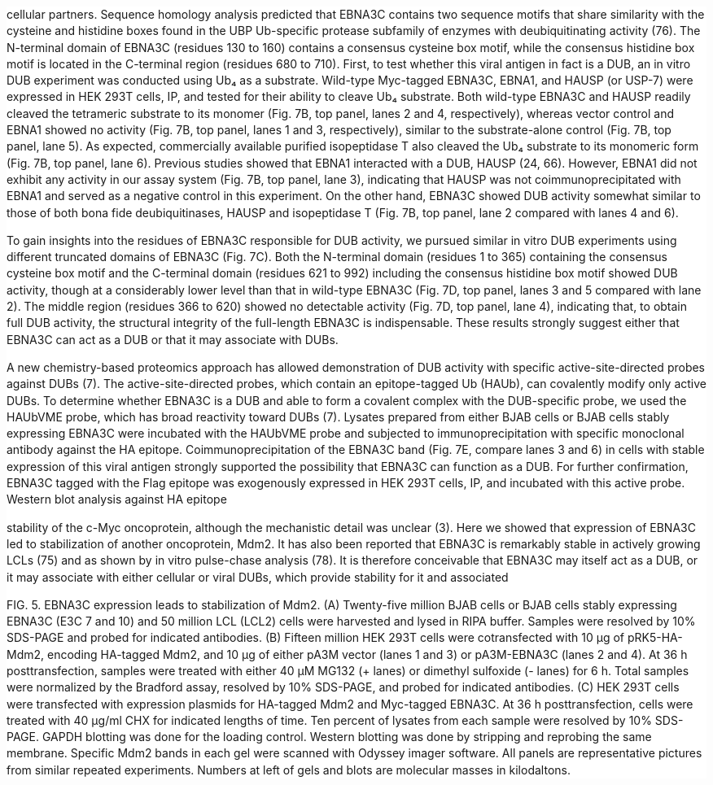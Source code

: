 cellular partners. Sequence homology analysis predicted that EBNA3C contains two sequence motifs that share similarity with the cysteine and histidine boxes found in the UBP Ub-specific protease subfamily of enzymes with deubiquitinating activity (76). The N-terminal domain of EBNA3C (residues 130 to 160) contains a consensus cysteine box motif, while the consensus histidine box motif is located in the C-terminal region (residues 680 to 710). First, to test whether this viral antigen in fact is a DUB, an in vitro DUB experiment was conducted using Ub₄ as a substrate. Wild-type Myc-tagged EBNA3C, EBNA1, and HAUSP (or USP-7) were expressed in HEK 293T cells, IP, and tested for their ability to cleave Ub₄ substrate. Both wild-type EBNA3C and HAUSP readily cleaved the tetrameric substrate to its monomer (Fig. 7B, top panel, lanes 2 and 4, respectively), whereas vector control and EBNA1 showed no activity (Fig. 7B, top panel, lanes 1 and 3, respectively), similar to the substrate-alone control (Fig. 7B, top panel, lane 5). As expected, commercially available purified isopeptidase T also cleaved the Ub₄ substrate to its monomeric form (Fig. 7B, top panel, lane 6). Previous studies showed that EBNA1 interacted with a DUB, HAUSP (24, 66). However, EBNA1 did not exhibit any activity in our assay system (Fig. 7B, top panel, lane 3), indicating that HAUSP was not coimmunoprecipitated with EBNA1 and served as a negative control in this experiment. On the other hand, EBNA3C showed DUB activity somewhat similar to those of both bona fide deubiquitinases, HAUSP and isopeptidase T (Fig. 7B, top panel, lane 2 compared with lanes 4 and 6).

To gain insights into the residues of EBNA3C responsible for DUB activity, we pursued similar in vitro DUB experiments using different truncated domains of EBNA3C (Fig. 7C). Both the N-terminal domain (residues 1 to 365) containing the consensus cysteine box motif and the C-terminal domain (residues 621 to 992) including the consensus histidine box motif showed DUB activity, though at a considerably lower level than that in wild-type EBNA3C (Fig. 7D, top panel, lanes 3 and 5 compared with lane 2). The middle region (residues 366 to 620) showed no detectable activity (Fig. 7D, top panel, lane 4), indicating that, to obtain full DUB activity, the structural integrity of the full-length EBNA3C is indispensable. These results strongly suggest either that EBNA3C can act as a DUB or that it may associate with DUBs.

A new chemistry-based proteomics approach has allowed demonstration of DUB activity with specific active-site-directed probes against DUBs (7). The active-site-directed probes, which contain an epitope-tagged Ub (HAUb), can covalently modify only active DUBs. To determine whether EBNA3C is a DUB and able to form a covalent complex with the DUB-specific probe, we used the HAUbVME probe, which has broad reactivity toward DUBs (7). Lysates prepared from either BJAB cells or BJAB cells stably expressing EBNA3C were incubated with the HAUbVME probe and subjected to immunoprecipitation with specific monoclonal antibody against the HA epitope. Coimmunoprecipitation of the EBNA3C band (Fig. 7E, compare lanes 3 and 6) in cells with stable expression of this viral antigen strongly supported the possibility that EBNA3C can function as a DUB. For further confirmation, EBNA3C tagged with the Flag epitope was exogenously expressed in HEK 293T cells, IP, and incubated with this active probe. Western blot analysis against HA epitope

stability of the c-Myc oncoprotein, although the mechanistic detail was unclear (3). Here we showed that expression of EBNA3C led to stabilization of another oncoprotein, Mdm2. It has also been reported that EBNA3C is remarkably stable in actively growing LCLs (75) and as shown by in vitro pulse-chase analysis (78). It is therefore conceivable that EBNA3C may itself act as a DUB, or it may associate with either cellular or viral DUBs, which provide stability for it and associated

FIG. 5. EBNA3C expression leads to stabilization of Mdm2. (A) Twenty-five million BJAB cells or BJAB cells stably expressing EBNA3C (E3C 7 and 10) and 50 million LCL (LCL2) cells were harvested and lysed in RIPA buffer. Samples were resolved by 10% SDS-PAGE and probed for indicated antibodies. (B) Fifteen million HEK 293T cells were cotransfected with 10 μg of pRK5-HA-Mdm2, encoding HA-tagged Mdm2, and 10 μg of either pA3M vector (lanes 1 and 3) or pA3M-EBNA3C (lanes 2 and 4). At 36 h posttransfection, samples were treated with either 40 μM MG132 (+ lanes) or dimethyl sulfoxide (- lanes) for 6 h. Total samples were normalized by the Bradford assay, resolved by 10% SDS-PAGE, and probed for indicated antibodies. (C) HEK 293T cells were transfected with expression plasmids for HA-tagged Mdm2 and Myc-tagged EBNA3C. At 36 h posttransfection, cells were treated with 40 μg/ml CHX for indicated lengths of time. Ten percent of lysates from each sample were resolved by 10% SDS-PAGE. GAPDH blotting was done for the loading control. Western blotting was done by stripping and reprobing the same membrane. Specific Mdm2 bands in each gel were scanned with Odyssey imager software. All panels are representative pictures from similar repeated experiments. Numbers at left of gels and blots are molecular masses in kilodaltons.
